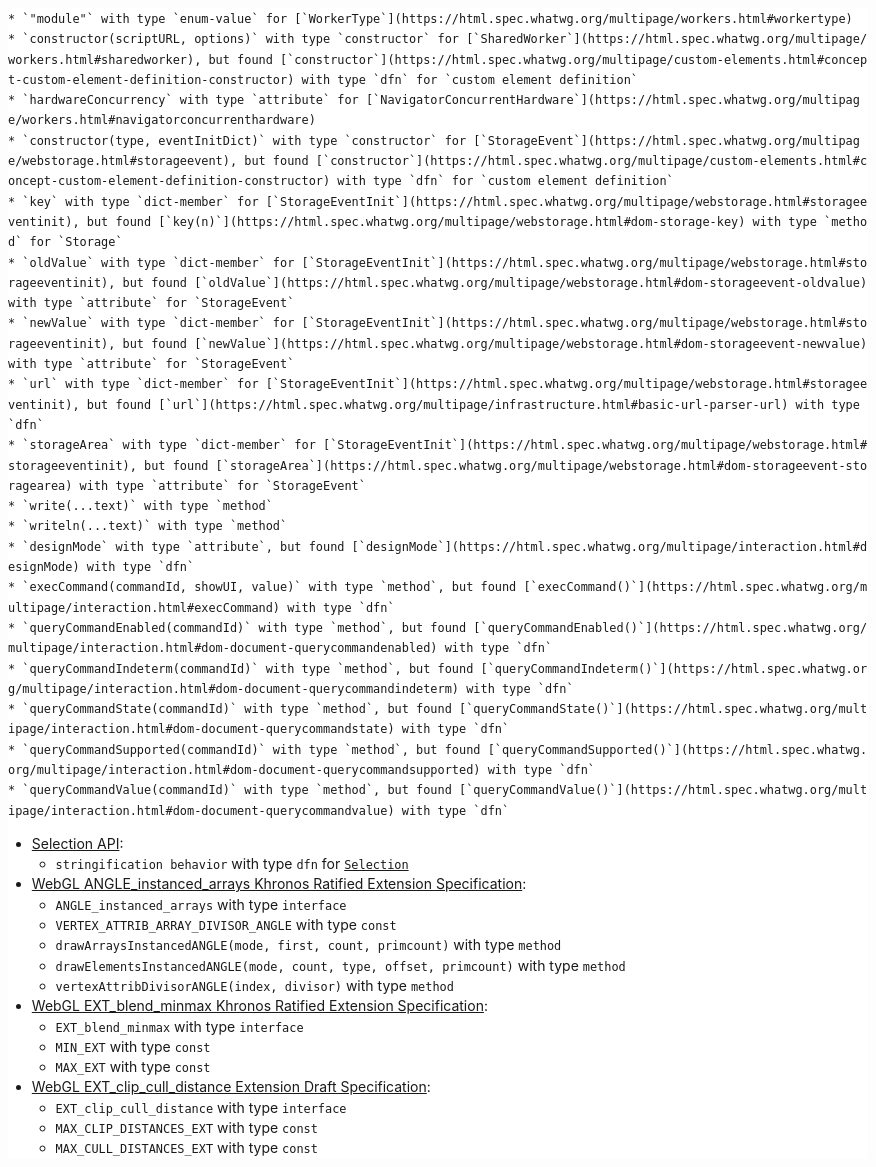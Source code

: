     * `"module"` with type `enum-value` for [`WorkerType`](https://html.spec.whatwg.org/multipage/workers.html#workertype)
    * `constructor(scriptURL, options)` with type `constructor` for [`SharedWorker`](https://html.spec.whatwg.org/multipage/workers.html#sharedworker), but found [`constructor`](https://html.spec.whatwg.org/multipage/custom-elements.html#concept-custom-element-definition-constructor) with type `dfn` for `custom element definition`
    * `hardwareConcurrency` with type `attribute` for [`NavigatorConcurrentHardware`](https://html.spec.whatwg.org/multipage/workers.html#navigatorconcurrenthardware)
    * `constructor(type, eventInitDict)` with type `constructor` for [`StorageEvent`](https://html.spec.whatwg.org/multipage/webstorage.html#storageevent), but found [`constructor`](https://html.spec.whatwg.org/multipage/custom-elements.html#concept-custom-element-definition-constructor) with type `dfn` for `custom element definition`
    * `key` with type `dict-member` for [`StorageEventInit`](https://html.spec.whatwg.org/multipage/webstorage.html#storageeventinit), but found [`key(n)`](https://html.spec.whatwg.org/multipage/webstorage.html#dom-storage-key) with type `method` for `Storage`
    * `oldValue` with type `dict-member` for [`StorageEventInit`](https://html.spec.whatwg.org/multipage/webstorage.html#storageeventinit), but found [`oldValue`](https://html.spec.whatwg.org/multipage/webstorage.html#dom-storageevent-oldvalue) with type `attribute` for `StorageEvent`
    * `newValue` with type `dict-member` for [`StorageEventInit`](https://html.spec.whatwg.org/multipage/webstorage.html#storageeventinit), but found [`newValue`](https://html.spec.whatwg.org/multipage/webstorage.html#dom-storageevent-newvalue) with type `attribute` for `StorageEvent`
    * `url` with type `dict-member` for [`StorageEventInit`](https://html.spec.whatwg.org/multipage/webstorage.html#storageeventinit), but found [`url`](https://html.spec.whatwg.org/multipage/infrastructure.html#basic-url-parser-url) with type `dfn`
    * `storageArea` with type `dict-member` for [`StorageEventInit`](https://html.spec.whatwg.org/multipage/webstorage.html#storageeventinit), but found [`storageArea`](https://html.spec.whatwg.org/multipage/webstorage.html#dom-storageevent-storagearea) with type `attribute` for `StorageEvent`
    * `write(...text)` with type `method`
    * `writeln(...text)` with type `method`
    * `designMode` with type `attribute`, but found [`designMode`](https://html.spec.whatwg.org/multipage/interaction.html#designMode) with type `dfn`
    * `execCommand(commandId, showUI, value)` with type `method`, but found [`execCommand()`](https://html.spec.whatwg.org/multipage/interaction.html#execCommand) with type `dfn`
    * `queryCommandEnabled(commandId)` with type `method`, but found [`queryCommandEnabled()`](https://html.spec.whatwg.org/multipage/interaction.html#dom-document-querycommandenabled) with type `dfn`
    * `queryCommandIndeterm(commandId)` with type `method`, but found [`queryCommandIndeterm()`](https://html.spec.whatwg.org/multipage/interaction.html#dom-document-querycommandindeterm) with type `dfn`
    * `queryCommandState(commandId)` with type `method`, but found [`queryCommandState()`](https://html.spec.whatwg.org/multipage/interaction.html#dom-document-querycommandstate) with type `dfn`
    * `queryCommandSupported(commandId)` with type `method`, but found [`queryCommandSupported()`](https://html.spec.whatwg.org/multipage/interaction.html#dom-document-querycommandsupported) with type `dfn`
    * `queryCommandValue(commandId)` with type `method`, but found [`queryCommandValue()`](https://html.spec.whatwg.org/multipage/interaction.html#dom-document-querycommandvalue) with type `dfn`
- [Selection API](https://w3c.github.io/selection-api/):
    * `stringification behavior` with type `dfn` for [`Selection`](https://w3c.github.io/selection-api/#dom-selection)
- [WebGL ANGLE_instanced_arrays Khronos Ratified Extension Specification](https://www.khronos.org/registry/webgl/extensions/ANGLE_instanced_arrays/):
    * `ANGLE_instanced_arrays` with type `interface`
    * `VERTEX_ATTRIB_ARRAY_DIVISOR_ANGLE` with type `const`
    * `drawArraysInstancedANGLE(mode, first, count, primcount)` with type `method`
    * `drawElementsInstancedANGLE(mode, count, type, offset, primcount)` with type `method`
    * `vertexAttribDivisorANGLE(index, divisor)` with type `method`
- [WebGL EXT_blend_minmax Khronos Ratified Extension Specification](https://www.khronos.org/registry/webgl/extensions/EXT_blend_minmax/):
    * `EXT_blend_minmax` with type `interface`
    * `MIN_EXT` with type `const`
    * `MAX_EXT` with type `const`
- [WebGL EXT_clip_cull_distance Extension Draft Specification](https://www.khronos.org/registry/webgl/extensions/EXT_clip_cull_distance/):
    * `EXT_clip_cull_distance` with type `interface`
    * `MAX_CLIP_DISTANCES_EXT` with type `const`
    * `MAX_CULL_DISTANCES_EXT` with type `const`